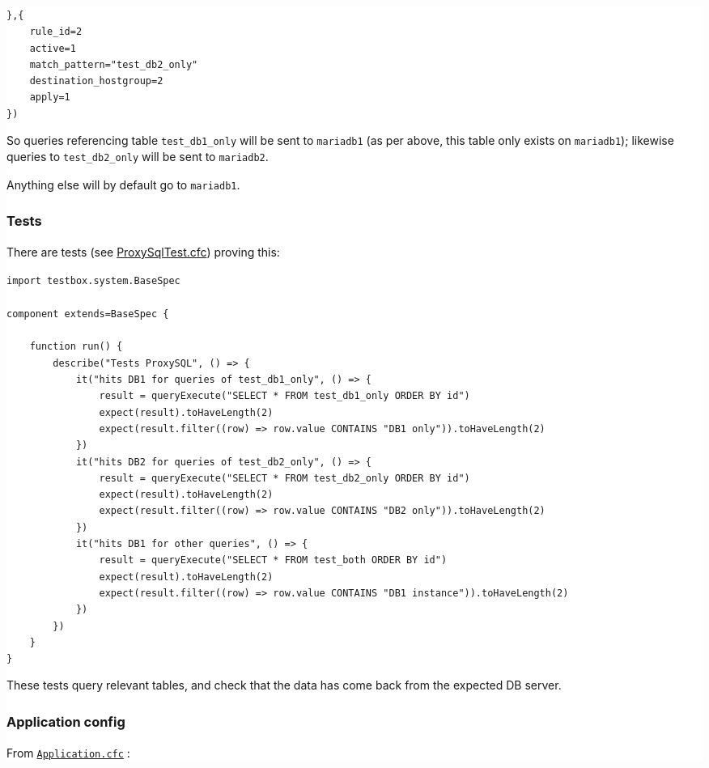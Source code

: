```
},{
    rule_id=2
    active=1
    match_pattern="test_db2_only"
    destination_hostgroup=2
    apply=1
})
```

So queries referencing table `test_db1_only` will be sent to `mariadb1` (as per above, this table only exists on `mariadb1`); likewise queries to `test_db2_only` will be sent to `mariadb2`.

Anything else will by default go to `mariadb1`.


### Tests

There are tests (see [ProxySqlTest.cfc](https://github.com/adamcameron/proxysql_experimentation/blob/1.0.1/test/integration/db/ProxySqlTest.cfc)) proving this:

```
import testbox.system.BaseSpec

component extends=BaseSpec {

    function run() {
        describe("Tests ProxySQL", () => {
            it("hits DB1 for queries of test_db1_only", () => {
                result = queryExecute("SELECT * FROM test_db1_only ORDER BY id")
                expect(result).toHaveLength(2)
                expect(result.filter((row) => row.value CONTAINS "DB1 only")).toHaveLength(2)
            })
            it("hits DB2 for queries of test_db2_only", () => {
                result = queryExecute("SELECT * FROM test_db2_only ORDER BY id")
                expect(result).toHaveLength(2)
                expect(result.filter((row) => row.value CONTAINS "DB2 only")).toHaveLength(2)
            })
            it("hits DB1 for other queries", () => {
                result = queryExecute("SELECT * FROM test_both ORDER BY id")
                expect(result).toHaveLength(2)
                expect(result.filter((row) => row.value CONTAINS "DB1 instance")).toHaveLength(2)
            })
        })
    }
}
```

These tests query relevant tables, and check that the data has come back from the expected DB server.

### Application config

From [`Application.cfc`](https://github.com/adamcameron/proxysql_experimentation/blob/1.0.1/Application.cfc) :
